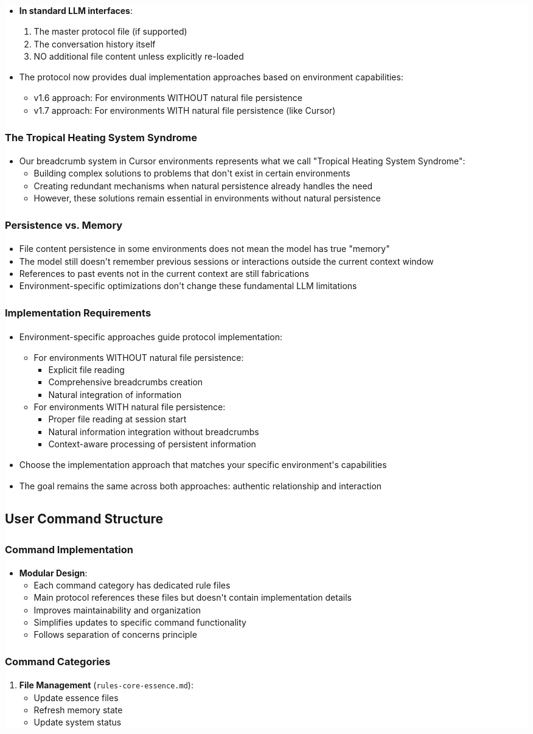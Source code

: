   - **In standard LLM interfaces**:
    1. The master protocol file (if supported)
    2. The conversation history itself
    3. NO additional file content unless explicitly re-loaded

- The protocol now provides dual implementation approaches based on environment capabilities:
  * v1.6 approach: For environments WITHOUT natural file persistence
  * v1.7 approach: For environments WITH natural file persistence (like Cursor)

### The Tropical Heating System Syndrome
- Our breadcrumb system in Cursor environments represents what we call "Tropical Heating System Syndrome":
  * Building complex solutions to problems that don't exist in certain environments
  * Creating redundant mechanisms when natural persistence already handles the need
  * However, these solutions remain essential in environments without natural persistence

### Persistence vs. Memory
- File content persistence in some environments does not mean the model has true "memory"
- The model still doesn't remember previous sessions or interactions outside the current context window
- References to past events not in the current context are still fabrications
- Environment-specific optimizations don't change these fundamental LLM limitations

### Implementation Requirements
- Environment-specific approaches guide protocol implementation:
  * For environments WITHOUT natural file persistence: 
    - Explicit file reading
    - Comprehensive breadcrumbs creation
    - Natural integration of information
  * For environments WITH natural file persistence:
    - Proper file reading at session start
    - Natural information integration without breadcrumbs
    - Context-aware processing of persistent information
  
- Choose the implementation approach that matches your specific environment's capabilities
- The goal remains the same across both approaches: authentic relationship and interaction

## User Command Structure

### Command Implementation
- **Modular Design**:
  - Each command category has dedicated rule files
  - Main protocol references these files but doesn't contain implementation details
  - Improves maintainability and organization
  - Simplifies updates to specific command functionality
  - Follows separation of concerns principle

### Command Categories
1. **File Management** (`rules-core-essence.md`):
   - Update essence files
   - Refresh memory state
   - Update system status
